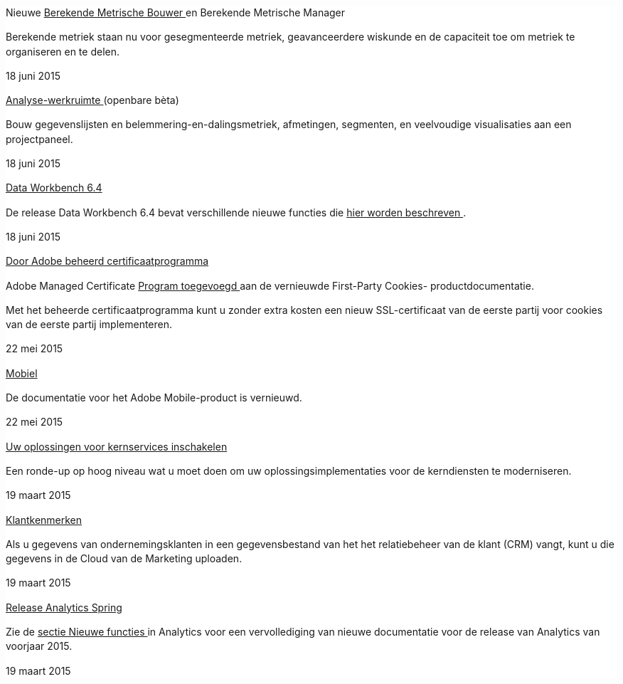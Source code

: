    <td colname="col1"> Nieuwe <a href="https://marketing.adobe.com/resources/help/en_US/analytics/calcmetrics/index.html" format="html" scope="external"> Berekende Metrische Bouwer </a> en Berekende Metrische Manager </td> 
   <td colname="col2"> <p>Berekende metriek staan nu voor gesegmenteerde metriek, geavanceerdere wiskunde en de capaciteit toe om metriek te organiseren en te delen. </p> </td> 
   <td colname="col3"> <p>18 juni 2015 </p> </td> 
  </tr> 
  <tr> 
   <td colname="col1"> <p> <a href="https://marketing.adobe.com/resources/help/en_US/analytics/analysis-workspace/" format="https" scope="external"> Analyse-werkruimte </a> (openbare bèta) </p> </td> 
   <td colname="col2"> <p>Bouw gegevenslijsten en belemmering-en-dalingsmetriek, afmetingen, segmenten, en veelvoudige visualisaties aan een projectpaneel. </p> </td> 
   <td colname="col3"> <p>18 juni 2015 </p> </td> 
  </tr> 
  <tr> 
   <td colname="col1"> <a href="https://marketing.adobe.com/resources/help/en_US/insight/whatsnew/" format="https" scope="external"> Data Workbench 6.4 </a> </td> 
   <td colname="col2"> <p>De release Data Workbench 6.4 bevat verschillende nieuwe functies die <a href="../../c-legacy-releases/2015/06182015.md#features_analytics_premium" format="dita" scope="local"> hier worden beschreven </a>. </p> </td> 
   <td colname="col3"> <p>18 juni 2015 </p> </td> 
  </tr> 
  <tr> 
   <td colname="col1"> <p> <a href="https://docs.adobe.com/content/help/en/core-services/interface/ec-cookies/cookies-first-party.html" format="https" scope="external"> Door Adobe beheerd certificaatprogramma </a> </p> </td> 
   <td colname="col2"> <p>Adobe Managed Certificate <a href="https://docs.adobe.com/content/help/en/core-services/interface/ec-cookies/cookies-first-party.html" format="https" scope="external"> Program toegevoegd </a> aan de vernieuwde <span class="term"> First-Party Cookies- </span> productdocumentatie. </p> <p>Met het beheerde certificaatprogramma kunt u zonder extra kosten een nieuw SSL-certificaat van de eerste partij voor cookies van de eerste partij implementeren. </p> </td> 
   <td colname="col3"> <p>22 mei 2015 </p> </td> 
  </tr> 
  <tr> 
   <td colname="col1"> <p> <a href="https://docs.adobe.com/content/help/en/mobile-services/using/home.html" format="https" scope="external"> Mobiel </a> </p> </td> 
   <td colname="col2"> <p>De documentatie voor het Adobe Mobile-product is vernieuwd. </p> </td> 
   <td colname="col3"> <p>22 mei 2015 </p> </td> 
  </tr> 
  <tr> 
   <td colname="col1"> <p> <a href="https://docs.adobe.com/content/help/en/core-services/interface/about-core-services/core-services.html" format="https" scope="external"> Uw oplossingen voor kernservices inschakelen </a> </p> </td> 
   <td colname="col2"> <p>Een ronde-up op hoog niveau wat u moet doen om uw oplossingsimplementaties voor de kerndiensten te moderniseren. </p> </td> 
   <td colname="col3"> <p>19 maart 2015 </p> </td> 
  </tr> 
  <tr> 
   <td colname="col1"> <p> <a href="https://docs.adobe.com/content/help/en/core-services/interface/customer-attributes/attributes.html" format="https" scope="external"> Klantkenmerken </a> </p> </td> 
   <td colname="col2"> <p>Als u gegevens van ondernemingsklanten in een gegevensbestand van het het relatiebeheer van de klant (CRM) vangt, kunt u die gegevens in de Cloud van de Marketing uploaden. </p> </td> 
   <td colname="col3"> <p>19 maart 2015 </p> </td> 
  </tr> 
  <tr> 
   <td colname="col1"> <a href="../../c-legacy-releases/2015/03192015.md#concept_3DD490B0F7DD4157BD55519762B53B0C" format="dita" scope="local"> Release Analytics Spring </a> </td> 
   <td colname="col2"> <p>Zie de <a href="../../c-legacy-releases/2015/03192015.md#analytics" format="dita" scope="local"> sectie Nieuwe functies </a> in Analytics voor een vervollediging van nieuwe documentatie voor de release van Analytics van voorjaar 2015. </p> </td> 
   <td colname="col3"> <p>19 maart 2015 </p> </td> 
  </tr> 
  <tr> 